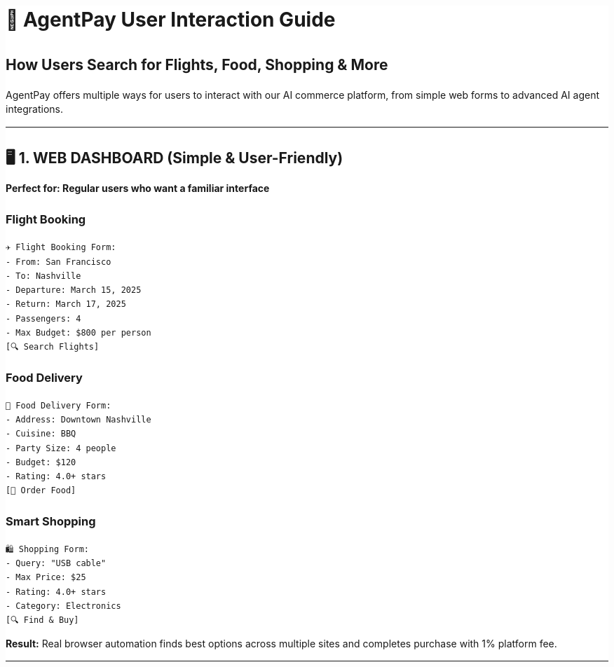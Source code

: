 # 🌟 AgentPay User Interaction Guide

## **How Users Search for Flights, Food, Shopping & More**

AgentPay offers multiple ways for users to interact with our AI commerce platform, from simple web forms to advanced AI agent integrations.

---

## **🖥️ 1. WEB DASHBOARD (Simple & User-Friendly)**

**Perfect for: Regular users who want a familiar interface**

### **Flight Booking**
```
✈️ Flight Booking Form:
- From: San Francisco
- To: Nashville  
- Departure: March 15, 2025
- Return: March 17, 2025
- Passengers: 4
- Max Budget: $800 per person
[🔍 Search Flights]
```

### **Food Delivery**
```
🍕 Food Delivery Form:
- Address: Downtown Nashville
- Cuisine: BBQ
- Party Size: 4 people
- Budget: $120
- Rating: 4.0+ stars
[🛒 Order Food]
```

### **Smart Shopping**
```
🛍️ Shopping Form:
- Query: "USB cable"
- Max Price: $25
- Rating: 4.0+ stars
- Category: Electronics
[🔍 Find & Buy]
```

**Result:** Real browser automation finds best options across multiple sites and completes purchase with 1% platform fee.

---
